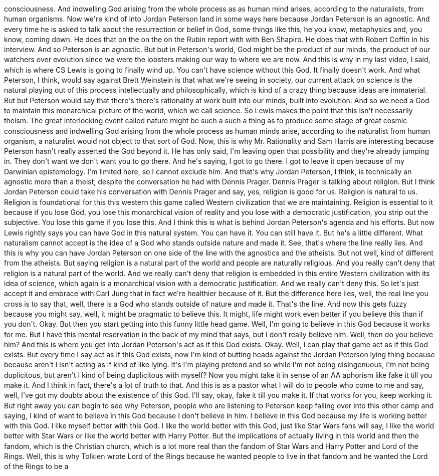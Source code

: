 consciousness. And indwelling God arising from the whole process as as human mind arises, according to the naturalists, from human organisms. Now we're kind of into Jordan Peterson land in some ways here because Jordan Peterson is an agnostic. And every time he is asked to talk about the resurrection or belief in God, some things like this, he you know, metaphysics and, you know, coming down. He does that on the on the on the Rubin report with with Ben Shapiro. He does that with Robert Coffin in his interview. And so Peterson is an agnostic. But but in Peterson's world, God might be the product of our minds, the product of our watchers over evolution since we were the lobsters making our way to where we are now. And this is why in my last video, I said, which is where CS Lewis is going to finally wind up. You can't have science without this God. It finally doesn't work. And what Peterson, I think, would say against Brett Weinstein is that what we're seeing in society, our current attack on science is the natural playing out of this process intellectually and philosophically, which is kind of a crazy thing because ideas are immaterial. But but Peterson would say that there's there's rationality at work built into our minds, built into evolution. And so we need a God to maintain this monarchical picture of the world, which we call science. So Lewis makes the point that this isn't necessarily theism. The great interlocking event called nature might be such a such a thing as to produce some stage of great cosmic consciousness and indwelling God arising from the whole process as human minds arise, according to the naturalist from human organism, a naturalist would not object to that sort of God. Now, this is why Mr. Rationality and Sam Harris are interesting because Peterson hasn't really asserted the God beyond it. He has only said, I'm leaving open that possibility and they're already jumping in. They don't want we don't want you to go there. And he's saying, I got to go there. I got to leave it open because of my Darwinian epistemology. I'm limited here, so I cannot exclude him. And that's why Jordan Peterson, I think, is technically an agnostic more than a theist, despite the conversation he had with Dennis Prager. Dennis Prager is talking about religion. But I think Jordan Peterson could take his conversation with Dennis Prager and say, yes, religion is good for us. Religion is natural to us. Religion is foundational for this this western this game called Western civilization that we are maintaining. Religion is essential to it because if you lose God, you lose this monarchical vision of reality and you lose with a democratic justification, you strip out the subjective. You lose this game if you lose this. And I think this is what is behind Jordan Peterson's agenda and his efforts. But now Lewis rightly says you can have God in this natural system. You can have it. You can still have it. But he's a little different. What naturalism cannot accept is the idea of a God who stands outside nature and made it. See, that's where the line really lies. And this is why you can have Jordan Peterson on one side of the line with the agnostics and the atheists. But not well, kind of different from the atheists. But saying religion is a natural part of the world and people are naturally religious. And you really can't deny that religion is a natural part of the world. And we really can't deny that religion is embedded in this entire Western civilization with its idea of science, which again is a monarchical vision with a democratic justification. And we really can't deny this. So let's just accept it and embrace with Carl Jung that in fact we're healthier because of it. But the difference here lies, well, the real line you cross is to say that, well, there is a God who stands outside of nature and made it. That's the line. And now this gets fuzzy because you might say, well, it might be pragmatic to believe this. It might, life might work even better if you believe this than if you don't. Okay. But then you start getting into this funny little head game. Well, I'm going to believe in this God because it works for me. But I have this mental reservation in the back of my mind that says, but I don't really believe him. Well, then do you believe him? And this is where you get into Jordan Peterson's act as if this God exists. Okay. Well, I can play that game act as if this God exists. But every time I say act as if this God exists, now I'm kind of butting heads against the Jordan Peterson lying thing because because aren't I isn't acting as if kind of like lying. It's I'm playing pretend and so while I'm not being disingenuous, I'm not being duplicitous, but aren't I kind of being duplicitous with myself? Now you might take it in sense of an AA aphorism like fake it till you make it. And I think in fact, there's a lot of truth to that. And this is as a pastor what I will do to people who come to me and say, well, I've got my doubts about the existence of this God. I'll say, okay, fake it till you make it. If that works for you, keep working it. But right away you can begin to see why Peterson, people who are listening to Peterson keep falling over into this other camp and saying, I kind of want to believe in this God because I don't believe in him. I believe in this God because my life is working better with this God. I like myself better with this God. I like the world better with this God, just like Star Wars fans will say, I like the world better with Star Wars or like the world better with Harry Potter. But the implications of actually living in this world and then the fandom, which is the Christian church, which is a lot more real than the fandom of Star Wars and Harry Potter and Lord of the Rings. Well, this is why Tolkien wrote Lord of the Rings because he wanted people to live in that fandom and he wanted the Lord of the Rings to be a